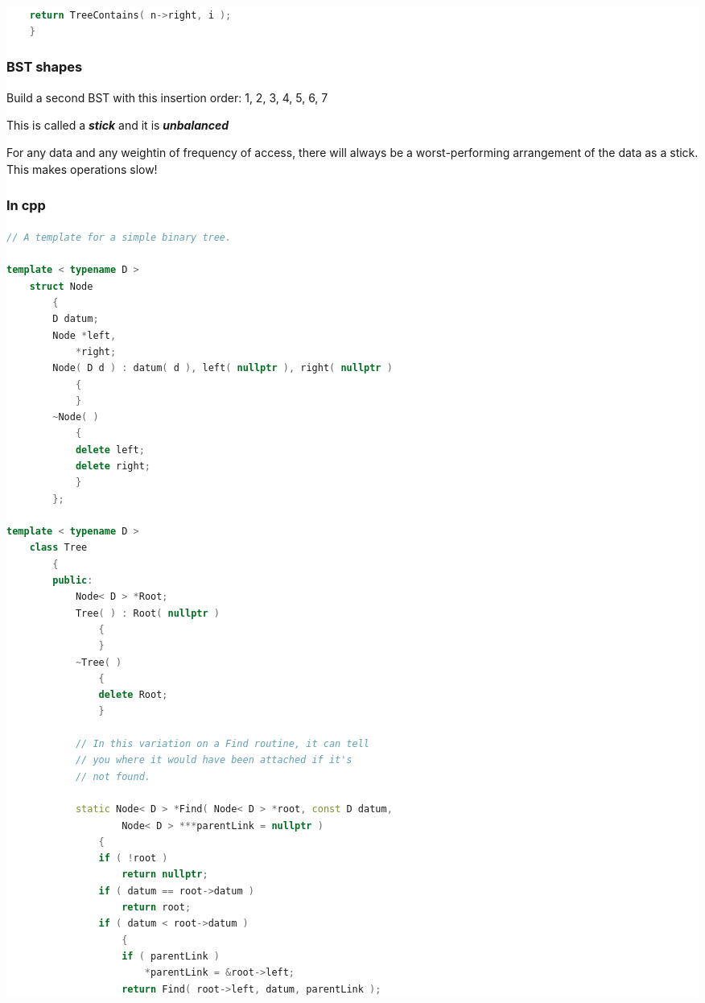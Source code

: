 ``` cpp
	return TreeContains( n->right, i );
	}
```

### BST shapes

Build a second BST with this
insertion order: 1, 2, 3, 4, 5, 6, 7

This is called a ***stick*** and it is ***unbalanced***

For any data and any weightin of frequency of access, there will always be a worst-performing arrangement of the data as a stick. This makes operations slow!

### In cpp

``` cpp
// A template for a simple binary tree.

template < typename D >
	struct Node
		{
		D datum;
		Node *left,
			*right;
		Node( D d ) : datum( d ), left( nullptr ), right( nullptr )
			{
			}
		~Node( )
			{
			delete left;
			delete right;
			}
		};
		
template < typename D >
	class Tree
		{
		public:
			Node< D > *Root;
			Tree( ) : Root( nullptr )
				{
				}
			~Tree( )
				{
				delete Root;
				}

			// In this variation on a Find routine, it can tell
			// you where it would have been attached if it's
			// not found.
			
			static Node< D > *Find( Node< D > *root, const D datum,
					Node< D > ***parentLink = nullptr )
				{
				if ( !root )
					return nullptr;
				if ( datum == root->datum )
					return root;
				if ( datum < root->datum )
					{
					if ( parentLink )
						*parentLink = &root->left;
					return Find( root->left, datum, parentLink );
```